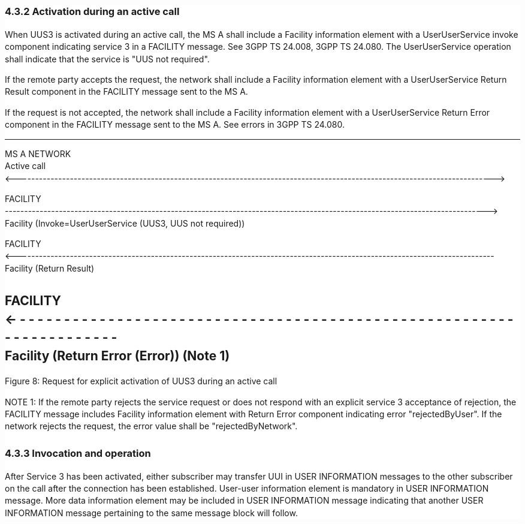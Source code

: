### 4.3.2 Activation during an active call

When UUS3 is activated during an active call, the MS A shall include a
Facility information element with a UserUserService invoke component
indicating service 3 in a FACILITY message. See 3GPP TS 24.008, 3GPP TS
24.080. The UserUserService operation shall indicate that the service is
\"UUS not required\".

If the remote party accepts the request, the network shall include a
Facility information element with a UserUserService Return Result
component in the FACILITY message sent to the MS A.

If the request is not accepted, the network shall include a Facility
information element with a UserUserService Return Error component in the
FACILITY message sent to the MS A. See errors in 3GPP TS 24.080.

  --------------------------------------------------------------------------------------------------------------------------------------------------------------------------------------------------------------------------------------------------------------
  MS A NETWORK\
  Active call\
  \<\-\-\-\-\-\-\-\-\-\-\-\-\-\-\-\-\-\-\-\-\-\-\-\-\-\-\-\-\-\-\-\-\-\-\-\-\-\-\-\-\-\-\-\-\-\-\-\-\-\-\-\-\-\-\-\-\-\-\-\-\-\-\-\-\-\-\-\-\-\-\-\-\-\-\-\-\-\-\-\-\-\-\-\-\-\-\-\-\-\-\-\-\-\-\-\-\-\-\-\-\-\-\-\-\-\-\-\-\-\-\-\-\-\-\-\-\-\-\-\-\-\-\--\>

  FACILITY\
  \-\-\-\-\-\-\-\-\-\-\-\-\-\-\-\-\-\-\-\-\-\-\-\-\-\-\-\-\-\-\-\-\-\-\-\-\-\-\-\-\-\-\-\-\-\-\-\-\-\-\-\-\-\-\-\-\-\-\-\-\-\-\-\-\-\-\-\-\-\-\-\-\-\-\-\-\-\-\-\-\-\-\-\-\-\-\-\-\-\-\-\-\-\-\-\-\-\-\-\-\-\-\-\-\-\-\-\-\-\-\-\-\-\-\-\-\-\-\-\-\-\-\-\--\>\
  Facility (Invoke=UserUserService (UUS3, UUS not required))

  FACILITY\
  \<\-\-\-\-\-\-\-\-\-\-\-\-\-\-\-\-\-\-\-\-\-\-\-\-\-\-\-\-\-\-\-\-\-\-\-\-\-\-\-\-\-\-\-\-\-\-\-\-\-\-\-\-\-\-\-\-\-\-\-\-\-\-\-\-\-\-\-\-\-\-\-\-\-\-\-\-\-\-\-\-\-\-\-\-\-\-\-\-\-\-\-\-\-\-\-\-\-\-\-\-\-\-\-\-\-\-\-\-\-\-\-\-\-\-\-\-\-\-\-\-\-\-\--\
  Facility (Return Result)

  FACILITY\
  \<- - - - - - - - - - - - - - - - - - - - - - - - - - - - - - - - - - - - - - - - - - - - - - - - - - - - - - - - - - - - - - - - - - - - - -\
  Facility (Return Error (Error)) (Note 1)
  --------------------------------------------------------------------------------------------------------------------------------------------------------------------------------------------------------------------------------------------------------------

Figure 8: Request for explicit activation of UUS3 during an active call

NOTE 1: If the remote party rejects the service request or does not
respond with an explicit service 3 acceptance of rejection, the FACILITY
message includes Facility information element with Return Error
component indicating error \"rejectedByUser\". If the network rejects
the request, the error value shall be \"rejectedByNetwork\".

### 4.3.3 Invocation and operation

After Service 3 has been activated, either subscriber may transfer UUI
in USER INFORMATION messages to the other subscriber on the call after
the connection has been established. User-user information element is
mandatory in USER INFORMATION message. More data information element may
be included in USER INFORMATION message indicating that another USER
INFORMATION message pertaining to the same message block will follow.
